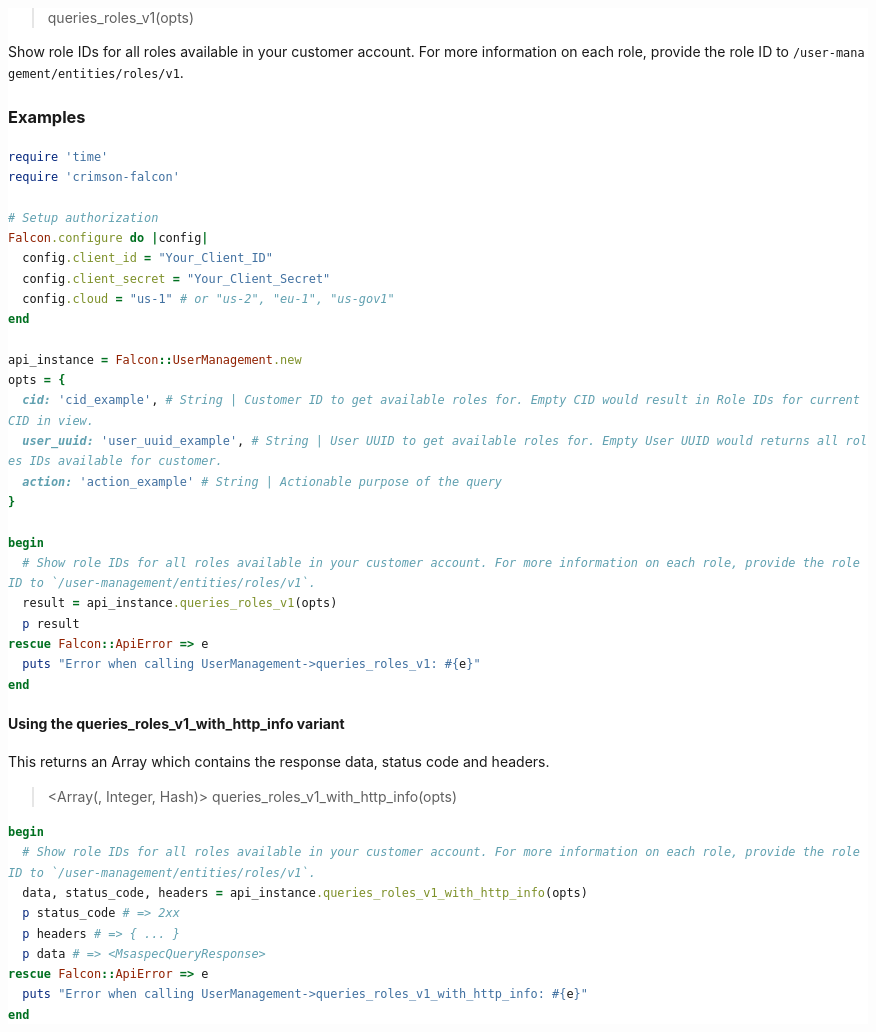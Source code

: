 > <MsaspecQueryResponse> queries_roles_v1(opts)

Show role IDs for all roles available in your customer account. For more information on each role, provide the role ID to `/user-management/entities/roles/v1`.

### Examples

```ruby
require 'time'
require 'crimson-falcon'

# Setup authorization
Falcon.configure do |config|
  config.client_id = "Your_Client_ID"
  config.client_secret = "Your_Client_Secret"
  config.cloud = "us-1" # or "us-2", "eu-1", "us-gov1"
end

api_instance = Falcon::UserManagement.new
opts = {
  cid: 'cid_example', # String | Customer ID to get available roles for. Empty CID would result in Role IDs for current CID in view.
  user_uuid: 'user_uuid_example', # String | User UUID to get available roles for. Empty User UUID would returns all roles IDs available for customer.
  action: 'action_example' # String | Actionable purpose of the query
}

begin
  # Show role IDs for all roles available in your customer account. For more information on each role, provide the role ID to `/user-management/entities/roles/v1`.
  result = api_instance.queries_roles_v1(opts)
  p result
rescue Falcon::ApiError => e
  puts "Error when calling UserManagement->queries_roles_v1: #{e}"
end
```

#### Using the queries_roles_v1_with_http_info variant

This returns an Array which contains the response data, status code and headers.

> <Array(<MsaspecQueryResponse>, Integer, Hash)> queries_roles_v1_with_http_info(opts)

```ruby
begin
  # Show role IDs for all roles available in your customer account. For more information on each role, provide the role ID to `/user-management/entities/roles/v1`.
  data, status_code, headers = api_instance.queries_roles_v1_with_http_info(opts)
  p status_code # => 2xx
  p headers # => { ... }
  p data # => <MsaspecQueryResponse>
rescue Falcon::ApiError => e
  puts "Error when calling UserManagement->queries_roles_v1_with_http_info: #{e}"
end
```
